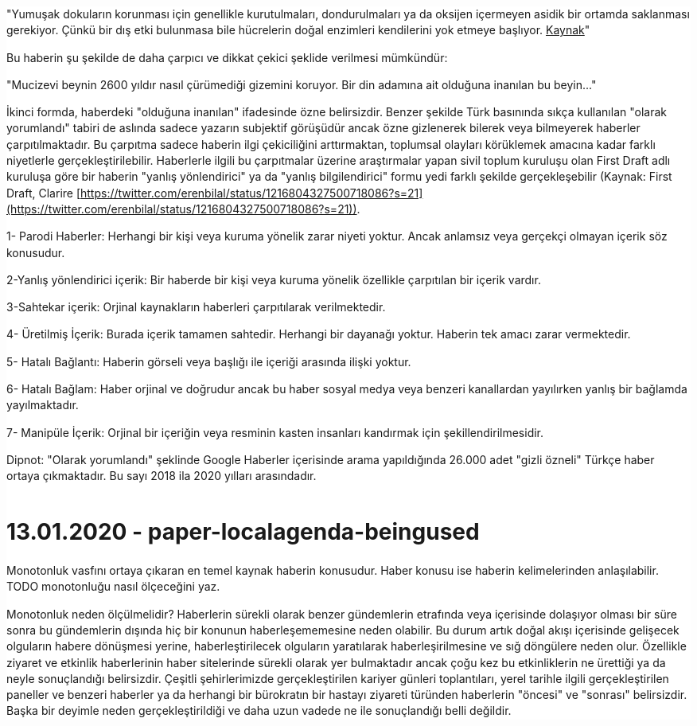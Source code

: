 "Yumuşak dokuların korunması için genellikle kurutulmaları, dondurulmaları ya da oksijen içermeyen asidik bir ortamda saklanması gerekiyor. Çünkü bir dış etki bulunmasa bile hücrelerin doğal enzimleri kendilerini yok etmeye başlıyor. [Kaynak](https://www.independentturkish.com/node/115286/bilim/2-bin-600-y%C4%B1ll%C4%B1k-beyin-dokusu-bozulmam%C4%B1%C5%9F-halde-bulundu-peki-bu-nas%C4%B1l-m%C3%BCmk%C3%BCn)" 

Bu haberin şu şekilde de daha çarpıcı ve dikkat çekici şeklide verilmesi mümkündür: 

"Mucizevi beynin 2600 yıldır nasıl çürümediği gizemini koruyor. Bir din adamına ait olduğuna inanılan bu beyin..."

İkinci formda, haberdeki "olduğuna inanılan" ifadesinde özne belirsizdir. Benzer şekilde Türk basınında sıkça kullanılan "olarak yorumlandı"  tabiri de aslında sadece yazarın subjektif görüşüdür ancak özne gizlenerek bilerek veya bilmeyerek haberler çarpıtılmaktadır.  Bu çarpıtma sadece haberin ilgi çekiciliğini arttırmaktan, toplumsal olayları körüklemek amacına kadar farklı niyetlerle gerçekleştirilebilir. Haberlerle ilgili bu çarpıtmalar üzerine araştırmalar yapan sivil toplum kuruluşu olan First Draft adlı kuruluşa göre bir haberin "yanlış yönlendirici" ya da "yanlış bilgilendirici" formu yedi farklı şekilde gerçekleşebilir (Kaynak: First Draft, Clarire [https://twitter.com/erenbilal/status/1216804327500718086?s=21](https://twitter.com/erenbilal/status/1216804327500718086?s=21)). 

1- Parodi Haberler: Herhangi bir kişi veya kuruma yönelik zarar niyeti yoktur. Ancak anlamsız veya gerçekçi olmayan içerik söz konusudur.

2-Yanlış yönlendirici içerik: Bir haberde bir kişi veya kuruma yönelik özellikle çarpıtılan bir içerik vardır.

3-Sahtekar içerik: Orjinal kaynakların haberleri çarpıtılarak verilmektedir.

4- Üretilmiş İçerik: Burada içerik tamamen sahtedir. Herhangi bir dayanağı yoktur. Haberin tek amacı zarar vermektedir.

5- Hatalı Bağlantı: Haberin görseli veya başlığı ile içeriği arasında ilişki yoktur.

6- Hatalı Bağlam: Haber orjinal ve doğrudur ancak bu haber sosyal medya veya benzeri kanallardan yayılırken yanlış bir bağlamda yayılmaktadır.

7- Manipüle İçerik: Orjinal bir içeriğin veya resminin kasten insanları kandırmak için şekillendirilmesidir.



Dipnot: "Olarak yorumlandı" şeklinde Google Haberler içerisinde arama yapıldığında 26.000 adet "gizli özneli" Türkçe haber ortaya çıkmaktadır. Bu sayı 2018 ila 2020 yılları arasındadır.

# 13.01.2020 - paper-localagenda-beingused

Monotonluk vasfını ortaya çıkaran en temel kaynak haberin konusudur. Haber konusu ise haberin kelimelerinden anlaşılabilir. TODO monotonluğu nasıl ölçeceğini yaz.

Monotonluk neden ölçülmelidir? Haberlerin sürekli olarak benzer gündemlerin etrafında veya içerisinde dolaşıyor olması bir süre sonra bu gündemlerin dışında hiç bir konunun haberleşememesine neden olabilir. Bu durum artık doğal akışı içerisinde gelişecek olguların habere dönüşmesi yerine, haberleştirilecek olguların yaratılarak haberleşirilmesine ve sığ döngülere neden olur. Özellikle ziyaret ve etkinlik haberlerinin haber sitelerinde sürekli olarak yer bulmaktadır ancak çoğu kez bu etkinliklerin ne ürettiği ya da neyle sonuçlandığı belirsizdir. Çeşitli şehirlerimizde gerçekleştirilen kariyer günleri toplantıları, yerel tarihle ilgili gerçekleştirilen paneller ve benzeri haberler ya da herhangi bir bürokratın bir hastayı ziyareti türünden haberlerin "öncesi" ve "sonrası" belirsizdir. Başka bir deyimle neden gerçekleştirildiği ve daha uzun vadede ne ile sonuçlandığı belli değildir.
